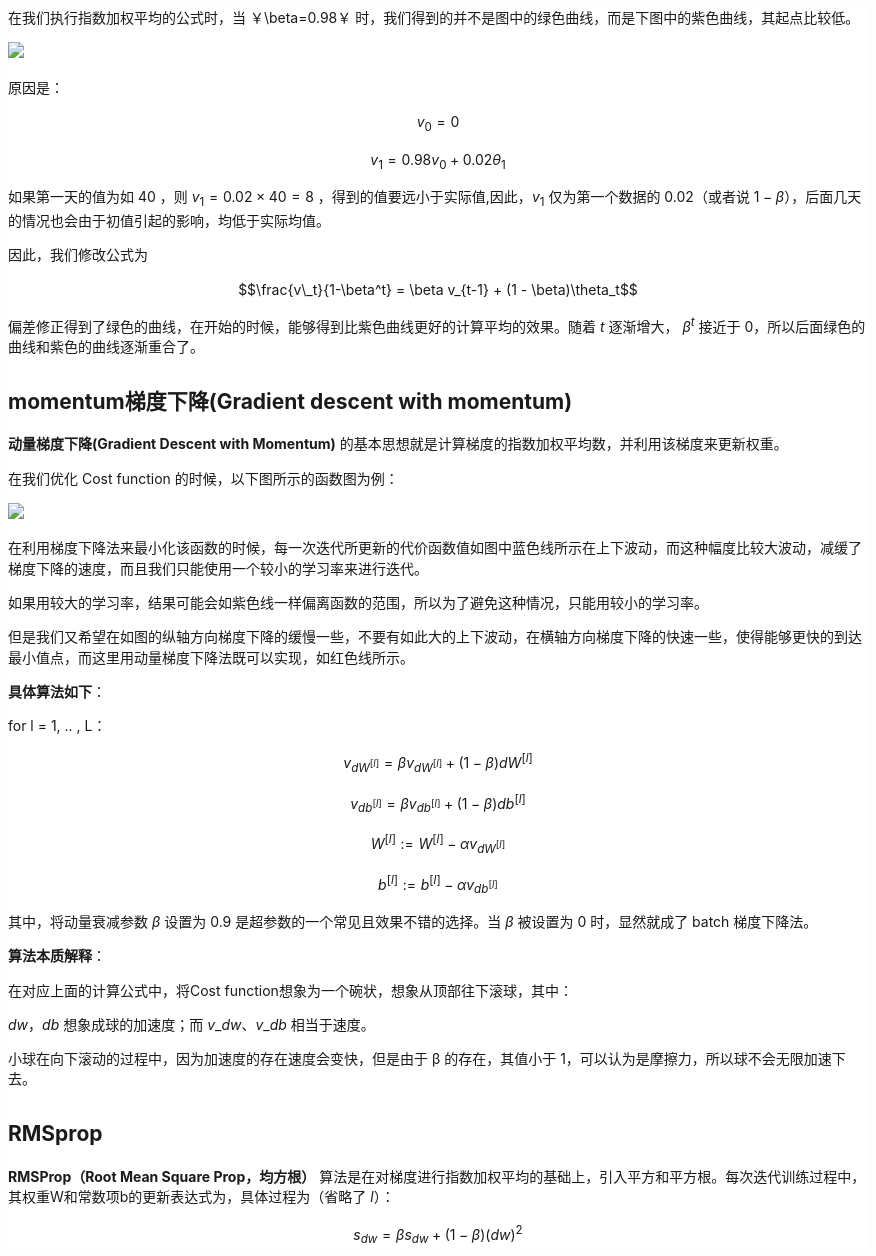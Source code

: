 在我们执行指数加权平均的公式时，当 ￥\beta=0.98￥ 时，我们得到的并不是图中的绿色曲线，而是下图中的紫色曲线，其起点比较低。

![](https://raw.githubusercontent.com/AlbertHG/Coursera-Deep-Learning-deeplearning.ai/master/02-Improving%20Deep%20Neural%20Networks%20Hyperparameter%20tuning%2C%20Regularization%20and%20Optimization/week2/md_images/05.jpg)

原因是：

$$v_0 = 0$$

$$v_1 = 0.98v_0 + 0.02\theta_1$$

如果第一天的值为如 40 ，则 $v_{1}=0.02\times40=8$ ，得到的值要远小于实际值,因此，$v_1$ 仅为第一个数据的 0.02（或者说 $1-β$），后面几天的情况也会由于初值引起的影响，均低于实际均值。

因此，我们修改公式为

$$\frac{v\_t}{1-\beta^t} = \beta v_{t-1} + (1 - \beta)\theta_t$$

偏差修正得到了绿色的曲线，在开始的时候，能够得到比紫色曲线更好的计算平均的效果。随着 $t$ 逐渐增大， $\beta^{t}$ 接近于 0，所以后面绿色的曲线和紫色的曲线逐渐重合了。

## momentum梯度下降(Gradient descent with momentum)

**动量梯度下降(Gradient Descent with Momentum)** 的基本思想就是计算梯度的指数加权平均数，并利用该梯度来更新权重。

在我们优化 Cost function 的时候，以下图所示的函数图为例：

![](https://raw.githubusercontent.com/AlbertHG/Coursera-Deep-Learning-deeplearning.ai/master/02-Improving%20Deep%20Neural%20Networks%20Hyperparameter%20tuning%2C%20Regularization%20and%20Optimization/week2/md_images/06.jpg)

在利用梯度下降法来最小化该函数的时候，每一次迭代所更新的代价函数值如图中蓝色线所示在上下波动，而这种幅度比较大波动，减缓了梯度下降的速度，而且我们只能使用一个较小的学习率来进行迭代。

如果用较大的学习率，结果可能会如紫色线一样偏离函数的范围，所以为了避免这种情况，只能用较小的学习率。

但是我们又希望在如图的纵轴方向梯度下降的缓慢一些，不要有如此大的上下波动，在横轴方向梯度下降的快速一些，使得能够更快的到达最小值点，而这里用动量梯度下降法既可以实现，如红色线所示。

**具体算法如下**：

for l = 1, .. , L：

$$v_{dW^{[l]}} = \beta v_{dW^{[l]}} + (1 - \beta) dW^{[l]}$$

$$v_{db^{[l]}} = \beta v_{db^{[l]}} + (1 - \beta) db^{[l]}$$

$$W^{[l]} := W^{[l]} - \alpha v_{dW^{[l]}}$$

$$b^{[l]} := b^{[l]} - \alpha v_{db^{[l]}}$$

其中，将动量衰减参数 $β$ 设置为 0.9 是超参数的一个常见且效果不错的选择。当 $β$ 被设置为 0 时，显然就成了 batch 梯度下降法。

**算法本质解释**：

在对应上面的计算公式中，将Cost function想象为一个碗状，想象从顶部往下滚球，其中：

$dw$，$db$ 想象成球的加速度；而 $v\_{dw}$、$v\_{db}$ 相当于速度。

小球在向下滚动的过程中，因为加速度的存在速度会变快，但是由于 β 的存在，其值小于 1，可以认为是摩擦力，所以球不会无限加速下去。

## RMSprop

**RMSProp（Root Mean Square Prop，均方根）** 算法是在对梯度进行指数加权平均的基础上，引入平方和平方根。每次迭代训练过程中，其权重W和常数项b的更新表达式为，具体过程为（省略了 $l$）：

$$s_{dw} = \beta s_{dw} + (1 - \beta)(dw)^2$$
